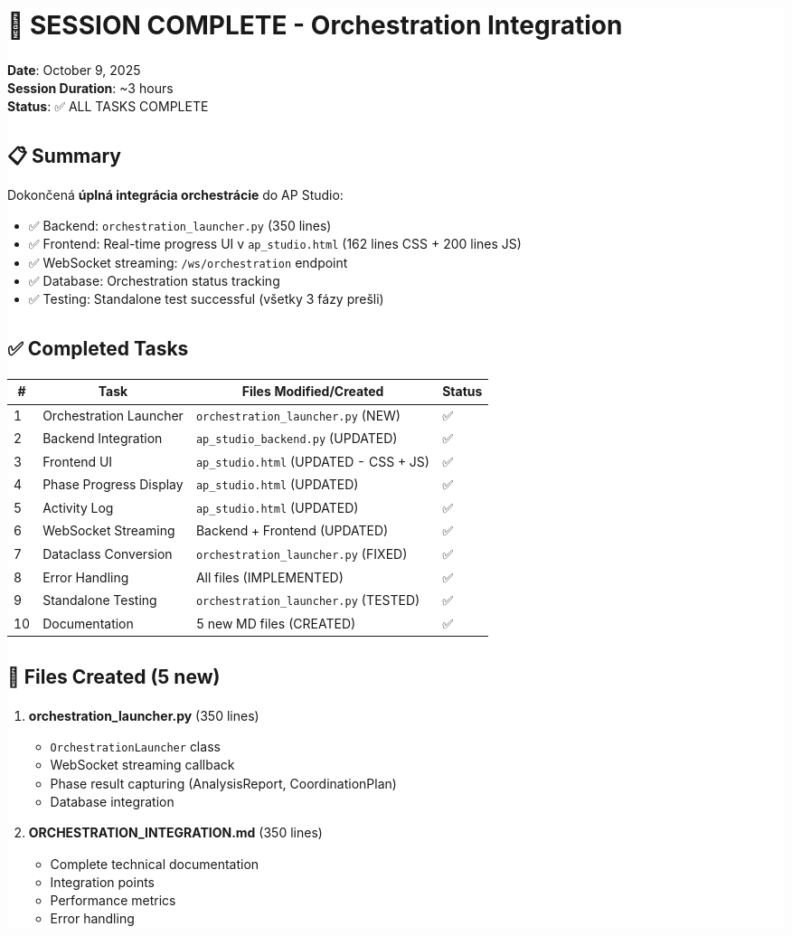 # 🎉 SESSION COMPLETE - Orchestration Integration

**Date**: October 9, 2025  
**Session Duration**: ~3 hours  
**Status**: ✅ ALL TASKS COMPLETE  

## 📋 Summary

Dokončená **úplná integrácia orchestrácie** do AP Studio:
- ✅ Backend: `orchestration_launcher.py` (350 lines)
- ✅ Frontend: Real-time progress UI v `ap_studio.html` (162 lines CSS + 200 lines JS)
- ✅ WebSocket streaming: `/ws/orchestration` endpoint
- ✅ Database: Orchestration status tracking
- ✅ Testing: Standalone test successful (všetky 3 fázy prešli)

## ✅ Completed Tasks

| # | Task | Files Modified/Created | Status |
|---|------|------------------------|--------|
| 1 | Orchestration Launcher | `orchestration_launcher.py` (NEW) | ✅ |
| 2 | Backend Integration | `ap_studio_backend.py` (UPDATED) | ✅ |
| 3 | Frontend UI | `ap_studio.html` (UPDATED - CSS + JS) | ✅ |
| 4 | Phase Progress Display | `ap_studio.html` (UPDATED) | ✅ |
| 5 | Activity Log | `ap_studio.html` (UPDATED) | ✅ |
| 6 | WebSocket Streaming | Backend + Frontend (UPDATED) | ✅ |
| 7 | Dataclass Conversion | `orchestration_launcher.py` (FIXED) | ✅ |
| 8 | Error Handling | All files (IMPLEMENTED) | ✅ |
| 9 | Standalone Testing | `orchestration_launcher.py` (TESTED) | ✅ |
| 10 | Documentation | 5 new MD files (CREATED) | ✅ |

## 📁 Files Created (5 new)

1. **orchestration_launcher.py** (350 lines)
   - `OrchestrationLauncher` class
   - WebSocket streaming callback
   - Phase result capturing (AnalysisReport, CoordinationPlan)
   - Database integration

2. **ORCHESTRATION_INTEGRATION.md** (350 lines)
   - Complete technical documentation
   - Integration points
   - Performance metrics
   - Error handling
